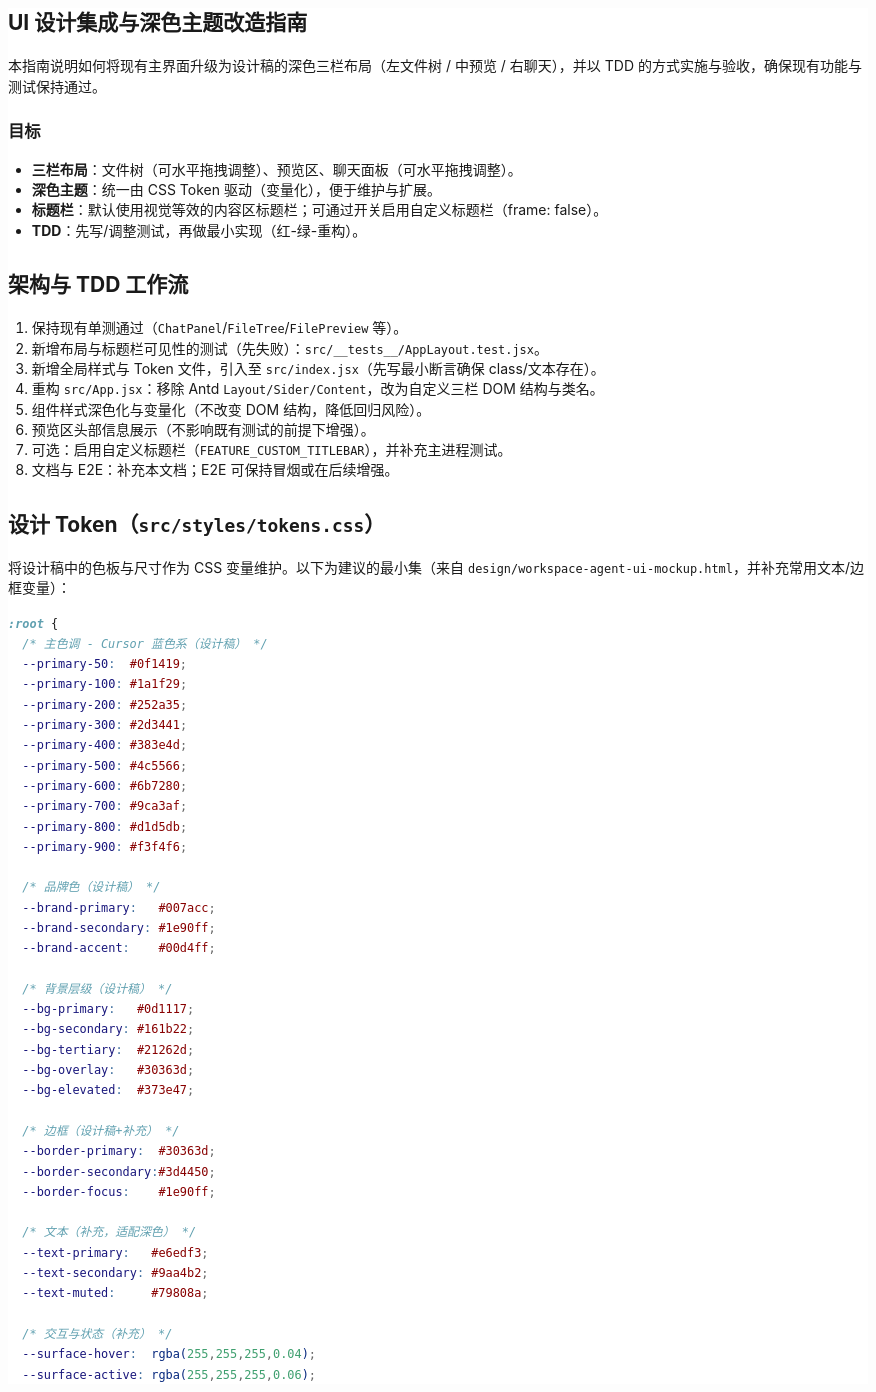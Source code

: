 ## UI 设计集成与深色主题改造指南

本指南说明如何将现有主界面升级为设计稿的深色三栏布局（左文件树 / 中预览 / 右聊天），并以 TDD 的方式实施与验收，确保现有功能与测试保持通过。

### 目标
- **三栏布局**：文件树（可水平拖拽调整）、预览区、聊天面板（可水平拖拽调整）。
- **深色主题**：统一由 CSS Token 驱动（变量化），便于维护与扩展。
- **标题栏**：默认使用视觉等效的内容区标题栏；可通过开关启用自定义标题栏（frame: false）。
- **TDD**：先写/调整测试，再做最小实现（红-绿-重构）。

## 架构与 TDD 工作流
1. 保持现有单测通过（`ChatPanel`/`FileTree`/`FilePreview` 等）。
2. 新增布局与标题栏可见性的测试（先失败）：`src/__tests__/AppLayout.test.jsx`。
3. 新增全局样式与 Token 文件，引入至 `src/index.jsx`（先写最小断言确保 class/文本存在）。
4. 重构 `src/App.jsx`：移除 Antd `Layout/Sider/Content`，改为自定义三栏 DOM 结构与类名。
5. 组件样式深色化与变量化（不改变 DOM 结构，降低回归风险）。
6. 预览区头部信息展示（不影响既有测试的前提下增强）。
7. 可选：启用自定义标题栏（`FEATURE_CUSTOM_TITLEBAR`），并补充主进程测试。
8. 文档与 E2E：补充本文档；E2E 可保持冒烟或在后续增强。

## 设计 Token（`src/styles/tokens.css`）
将设计稿中的色板与尺寸作为 CSS 变量维护。以下为建议的最小集（来自 `design/workspace-agent-ui-mockup.html`，并补充常用文本/边框变量）：

```css
:root {
  /* 主色调 - Cursor 蓝色系（设计稿） */
  --primary-50:  #0f1419;
  --primary-100: #1a1f29;
  --primary-200: #252a35;
  --primary-300: #2d3441;
  --primary-400: #383e4d;
  --primary-500: #4c5566;
  --primary-600: #6b7280;
  --primary-700: #9ca3af;
  --primary-800: #d1d5db;
  --primary-900: #f3f4f6;

  /* 品牌色（设计稿） */
  --brand-primary:   #007acc;
  --brand-secondary: #1e90ff;
  --brand-accent:    #00d4ff;

  /* 背景层级（设计稿） */
  --bg-primary:   #0d1117;
  --bg-secondary: #161b22;
  --bg-tertiary:  #21262d;
  --bg-overlay:   #30363d;
  --bg-elevated:  #373e47;

  /* 边框（设计稿+补充） */
  --border-primary:  #30363d;
  --border-secondary:#3d4450;
  --border-focus:    #1e90ff;

  /* 文本（补充，适配深色） */
  --text-primary:   #e6edf3;
  --text-secondary: #9aa4b2;
  --text-muted:     #79808a;

  /* 交互与状态（补充） */
  --surface-hover:  rgba(255,255,255,0.04);
  --surface-active: rgba(255,255,255,0.06);
```